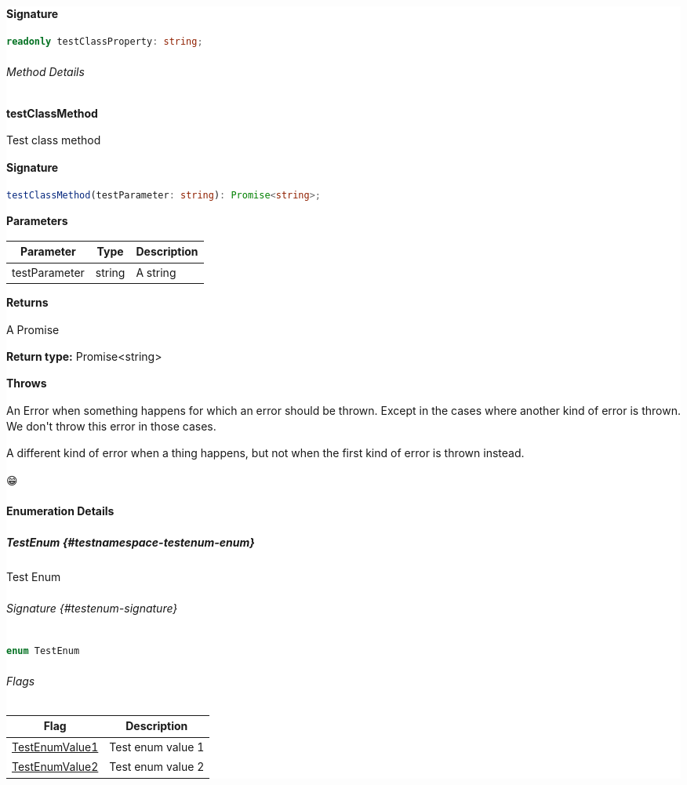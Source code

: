 <b>Signature</b>

```typescript
readonly testClassProperty: string;
```

###### Method Details

<b>testClassMethod</b>

Test class method

<b>Signature</b>

```typescript
testClassMethod(testParameter: string): Promise<string>;
```

<b>Parameters</b>

| Parameter     | Type   | Description |
| ------------- | ------ | ----------- |
| testParameter | string | A string    |

<b>Returns</b>

A Promise

<b>Return type:</b> Promise&lt;string&gt;

<b>Throws</b>

An Error when something happens for which an error should be thrown. Except in the cases where another kind of error is thrown. We don't throw this error in those cases.

A different kind of error when a thing happens, but not when the first kind of error is thrown instead.

😁

#### Enumeration Details

##### TestEnum {#testnamespace-testenum-enum}

Test Enum

###### Signature {#testenum-signature}

```typescript
enum TestEnum
```

###### Flags

| Flag                                                                                      | Description       |
| ----------------------------------------------------------------------------------------- | ----------------- |
| [TestEnumValue1](docs/simple-suite-test#testnamespace-testenum-testenumvalue1-enummember) | Test enum value 1 |
| [TestEnumValue2](docs/simple-suite-test#testnamespace-testenum-testenumvalue2-enummember) | Test enum value 2 |
